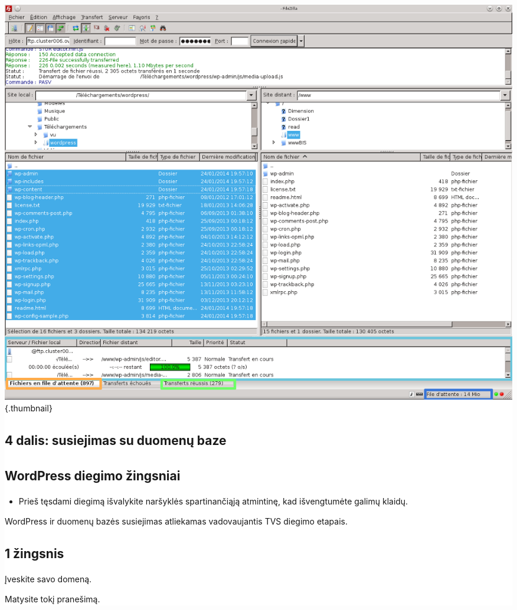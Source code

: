 ![](images/img_3131.jpg){.thumbnail}


## 4 dalis: susiejimas su duomenų baze

## WordPress diegimo žingsniai

- Prieš tęsdami diegimą išvalykite naršyklės spartinančiąją atmintinę, kad išvengtumėte galimų klaidų.


WordPress ir duomenų bazės susiejimas atliekamas vadovaujantis TVS diegimo etapais.

## 1 žingsnis
Įveskite savo domeną.

Matysite tokį pranešimą.
